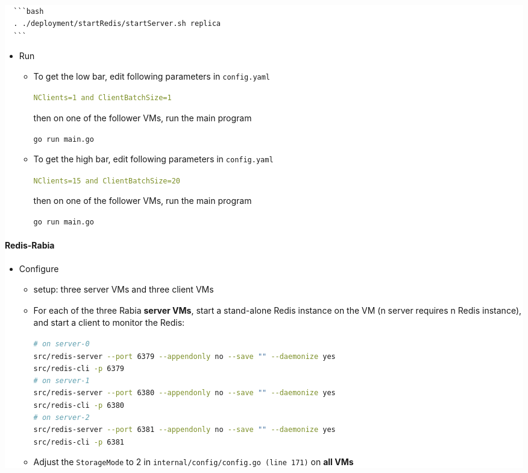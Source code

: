       ```bash
      . ./deployment/startRedis/startServer.sh replica
      ```

* Run

  * To get the low bar, edit following parameters in `config.yaml`

    ```yaml
    NClients=1 and ClientBatchSize=1
    ```

    then on one of the follower VMs, run the main program

    ```bash
    go run main.go
    ```

  * To get the high bar, edit following parameters in `config.yaml`

    ```yaml
    NClients=15 and ClientBatchSize=20
    ```

    then on one of the follower VMs, run the main program

    ```bash
    go run main.go
    ```

#### Redis-Rabia

* Configure

  * setup: three server VMs and three client VMs

  * For each of the three Rabia **server VMs**, start a stand-alone Redis instance on the VM (n server requires n Redis instance), and start a client to monitor the Redis:

    ```bash
    # on server-0
    src/redis-server --port 6379 --appendonly no --save "" --daemonize yes
    src/redis-cli -p 6379
    # on server-1
    src/redis-server --port 6380 --appendonly no --save "" --daemonize yes
    src/redis-cli -p 6380
    # on server-2
    src/redis-server --port 6381 --appendonly no --save "" --daemonize yes
    src/redis-cli -p 6381
    ```

  * Adjust the `StorageMode` to 2 in `internal/config/config.go (line 171)` on **all VMs**
